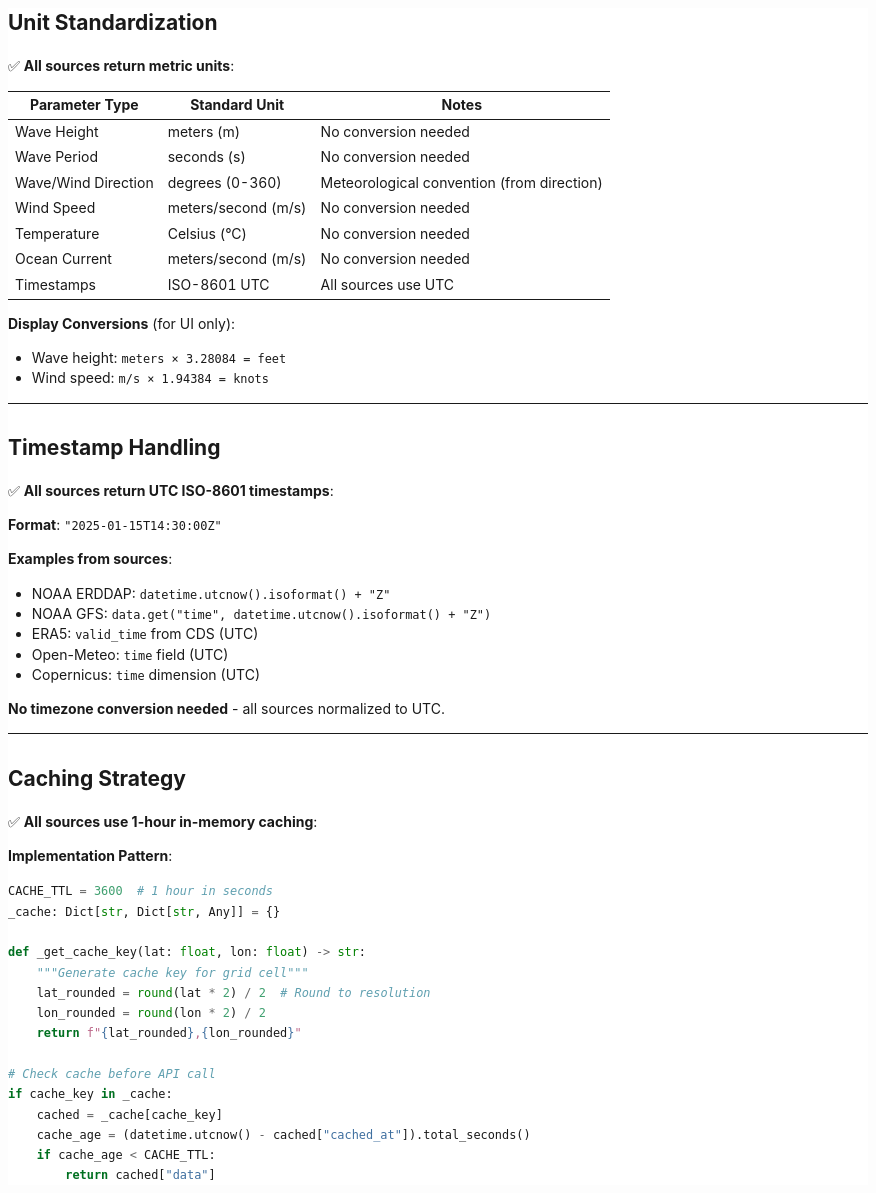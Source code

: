 
## Unit Standardization

✅ **All sources return metric units**:

| Parameter Type | Standard Unit | Notes |
|---------------|---------------|-------|
| Wave Height | meters (m) | No conversion needed |
| Wave Period | seconds (s) | No conversion needed |
| Wave/Wind Direction | degrees (0-360) | Meteorological convention (from direction) |
| Wind Speed | meters/second (m/s) | No conversion needed |
| Temperature | Celsius (°C) | No conversion needed |
| Ocean Current | meters/second (m/s) | No conversion needed |
| Timestamps | ISO-8601 UTC | All sources use UTC |

**Display Conversions** (for UI only):
- Wave height: `meters × 3.28084 = feet`
- Wind speed: `m/s × 1.94384 = knots`

---

## Timestamp Handling

✅ **All sources return UTC ISO-8601 timestamps**:

**Format**: `"2025-01-15T14:30:00Z"`

**Examples from sources**:
- NOAA ERDDAP: `datetime.utcnow().isoformat() + "Z"`
- NOAA GFS: `data.get("time", datetime.utcnow().isoformat() + "Z")`
- ERA5: `valid_time` from CDS (UTC)
- Open-Meteo: `time` field (UTC)
- Copernicus: `time` dimension (UTC)

**No timezone conversion needed** - all sources normalized to UTC.

---

## Caching Strategy

✅ **All sources use 1-hour in-memory caching**:

**Implementation Pattern**:
```python
CACHE_TTL = 3600  # 1 hour in seconds
_cache: Dict[str, Dict[str, Any]] = {}

def _get_cache_key(lat: float, lon: float) -> str:
    """Generate cache key for grid cell"""
    lat_rounded = round(lat * 2) / 2  # Round to resolution
    lon_rounded = round(lon * 2) / 2
    return f"{lat_rounded},{lon_rounded}"

# Check cache before API call
if cache_key in _cache:
    cached = _cache[cache_key]
    cache_age = (datetime.utcnow() - cached["cached_at"]).total_seconds()
    if cache_age < CACHE_TTL:
        return cached["data"]
```

